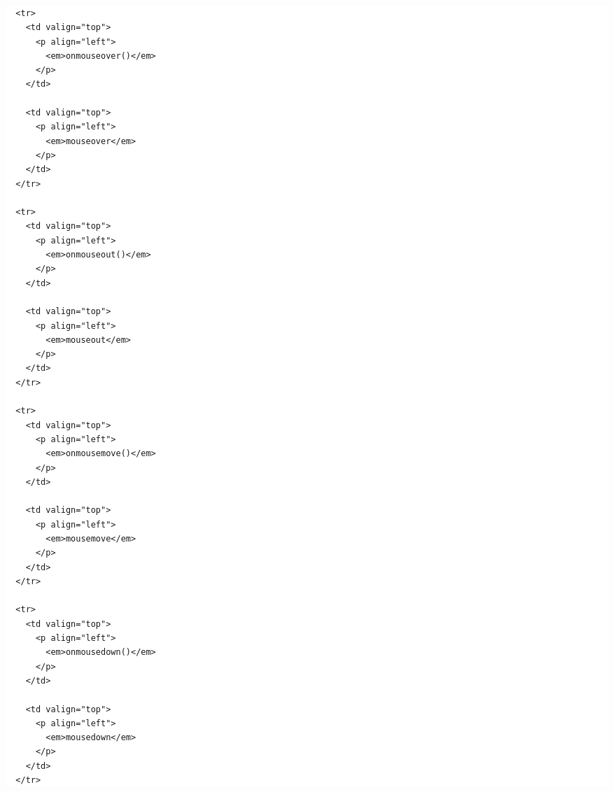       <tr>
        <td valign="top">
          <p align="left">
            <em>onmouseover()</em>
          </p>
        </td>
        
        <td valign="top">
          <p align="left">
            <em>mouseover</em>
          </p>
        </td>
      </tr>
      
      <tr>
        <td valign="top">
          <p align="left">
            <em>onmouseout()</em>
          </p>
        </td>
        
        <td valign="top">
          <p align="left">
            <em>mouseout</em>
          </p>
        </td>
      </tr>
      
      <tr>
        <td valign="top">
          <p align="left">
            <em>onmousemove()</em>
          </p>
        </td>
        
        <td valign="top">
          <p align="left">
            <em>mousemove</em>
          </p>
        </td>
      </tr>
      
      <tr>
        <td valign="top">
          <p align="left">
            <em>onmousedown()</em>
          </p>
        </td>
        
        <td valign="top">
          <p align="left">
            <em>mousedown</em>
          </p>
        </td>
      </tr>
      